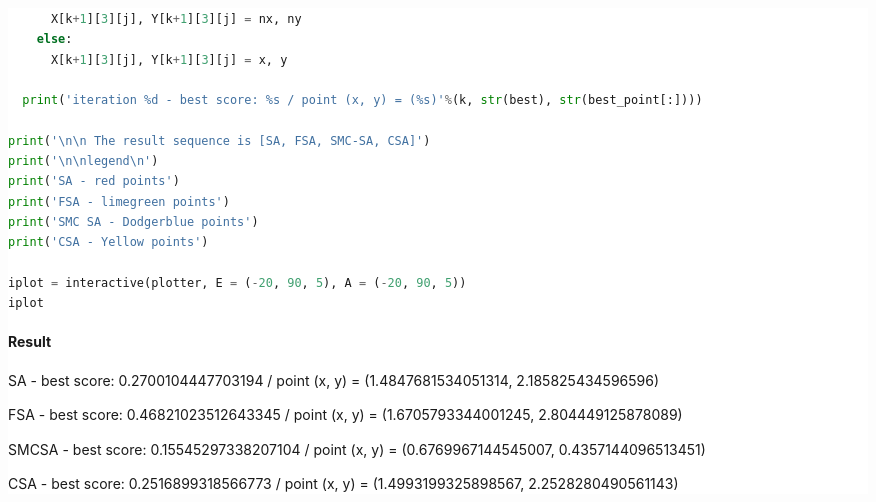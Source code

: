 ```python
      X[k+1][3][j], Y[k+1][3][j] = nx, ny
    else:
      X[k+1][3][j], Y[k+1][3][j] = x, y
    
  print('iteration %d - best score: %s / point (x, y) = (%s)'%(k, str(best), str(best_point[:])))

print('\n\n The result sequence is [SA, FSA, SMC-SA, CSA]')
print('\n\nlegend\n')
print('SA - red points')
print('FSA - limegreen points')
print('SMC SA - Dodgerblue points')
print('CSA - Yellow points')

iplot = interactive(plotter, E = (-20, 90, 5), A = (-20, 90, 5))
iplot
```

#### Result

SA - best score: 0.2700104447703194 / point (x, y) = (1.4847681534051314, 2.185825434596596)

FSA - best score: 0.46821023512643345 / point (x, y) = (1.6705793344001245, 2.804449125878089)

SMCSA - best score: 0.15545297338207104 / point (x, y) = (0.6769967144545007, 0.4357144096513451)

CSA - best score: 0.2516899318566773 / point (x, y) = (1.4993199325898567, 2.2528280490561143)
